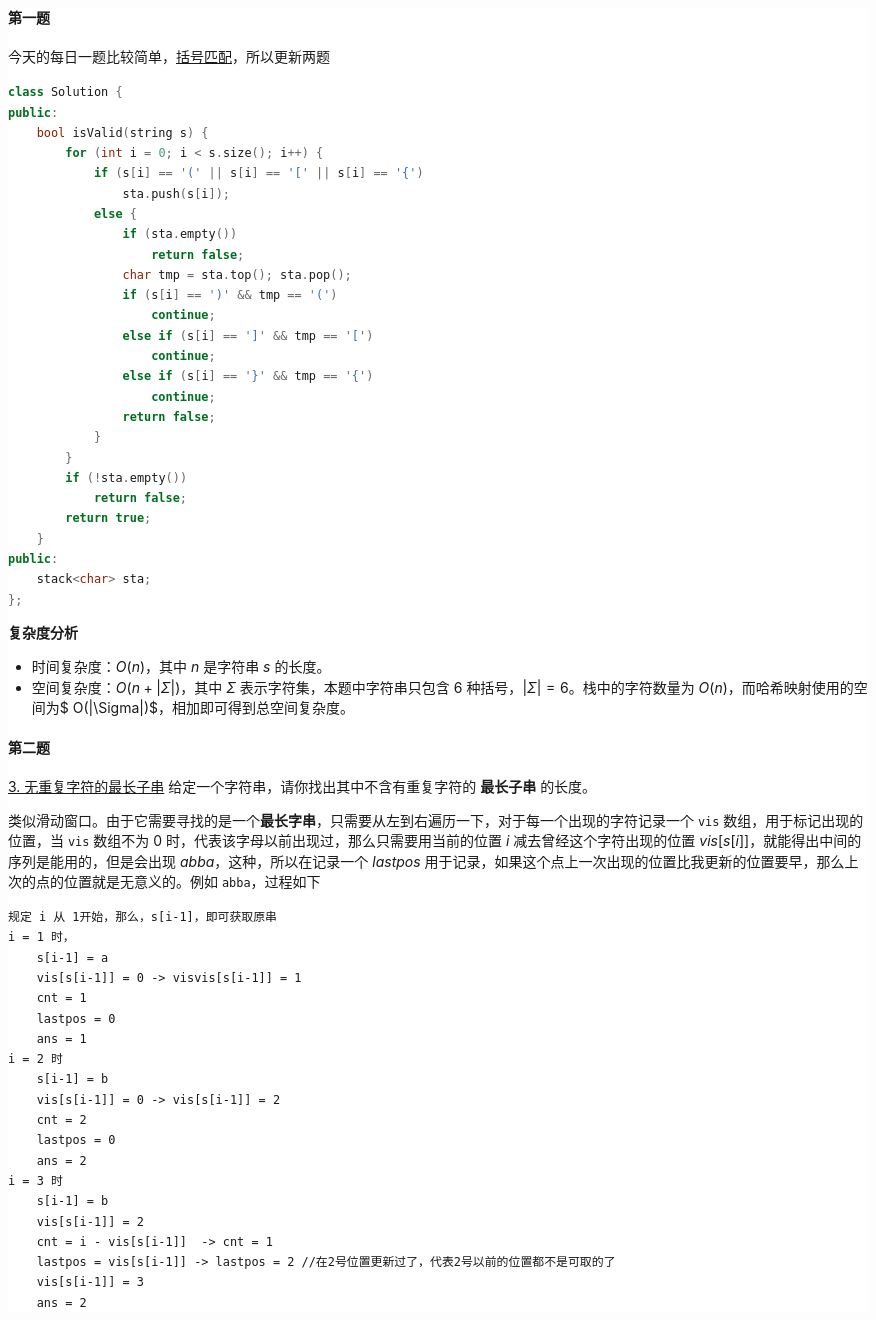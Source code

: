 #### 第一题

今天的每日一题比较简单，[括号匹配](https://leetcode-cn.com/problems/valid-parentheses/)，所以更新两题
```cpp
class Solution {
public:
    bool isValid(string s) {
		for (int i = 0; i < s.size(); i++) {
			if (s[i] == '(' || s[i] == '[' || s[i] == '{')
				sta.push(s[i]);
			else {
				if (sta.empty())
					return false;
				char tmp = sta.top(); sta.pop();
				if (s[i] == ')' && tmp == '(')
					continue;
				else if (s[i] == ']' && tmp == '[')
					continue;
				else if (s[i] == '}' && tmp == '{')
					continue;
				return false;
			}
		}
		if (!sta.empty())
			return false;
		return true;
    }
public:
	stack<char> sta;
};
```
**复杂度分析**
- 时间复杂度：$O(n)$，其中 $n$ 是字符串 $s$ 的长度。
- 空间复杂度：$O(n + |\Sigma|)$，其中 $\Sigma$ 表示字符集，本题中字符串只包含 $6$ 种括号，$|\Sigma| = 6$。栈中的字符数量为 $O(n)$，而哈希映射使用的空间为$ O(|\Sigma|)$，相加即可得到总空间复杂度。

#### 第二题
[3. 无重复字符的最长子串](https://leetcode-cn.com/problems/longest-substring-without-repeating-characters/)
给定一个字符串，请你找出其中不含有重复字符的 **最长子串** 的长度。

类似滑动窗口。由于它需要寻找的是一个**最长字串**，只需要从左到右遍历一下，对于每一个出现的字符记录一个 `vis` 数组，用于标记出现的位置，当 `vis` 数组不为 $0$ 时，代表该字母以前出现过，那么只需要用当前的位置 $i$ 减去曾经这个字符出现的位置 $vis[s[i]]$，就能得出中间的序列是能用的，但是会出现 $abba$，这种，所以在记录一个 $lastpos$ 用于记录，如果这个点上一次出现的位置比我更新的位置要早，那么上次的点的位置就是无意义的。例如 `abba`，过程如下

```
规定 i 从 1开始，那么，s[i-1]，即可获取原串
i = 1 时，
	s[i-1] = a
	vis[s[i-1]] = 0 -> visvis[s[i-1]] = 1
	cnt = 1
	lastpos = 0
	ans = 1
i = 2 时
	s[i-1] = b
	vis[s[i-1]] = 0 -> vis[s[i-1]] = 2
	cnt = 2
	lastpos = 0
	ans = 2
i = 3 时
	s[i-1] = b
	vis[s[i-1]] = 2
	cnt = i - vis[s[i-1]]  -> cnt = 1
	lastpos = vis[s[i-1]] -> lastpos = 2 //在2号位置更新过了，代表2号以前的位置都不是可取的了
	vis[s[i-1]] = 3
	ans = 2
```